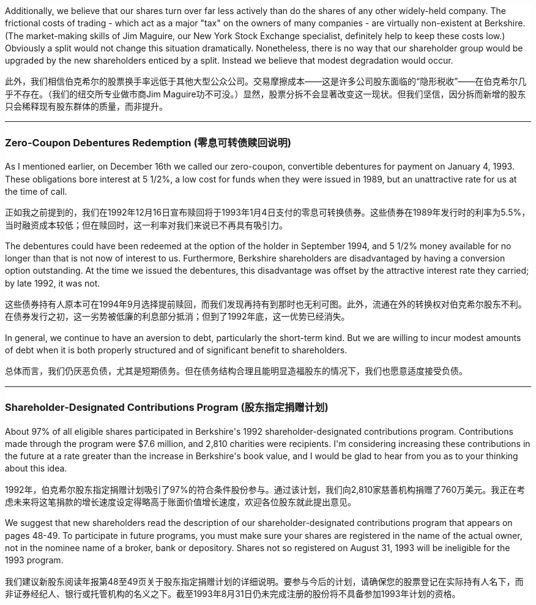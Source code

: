 Additionally, we believe that our shares turn over far less actively than do the shares of any other widely-held company. The frictional costs of trading - which act as a major "tax" on the owners of many companies - are virtually non-existent at Berkshire. (The market-making skills of Jim Maguire, our New York Stock Exchange specialist, definitely help to keep these costs low.) Obviously a split would not change this situation dramatically. Nonetheless, there is no way that our shareholder group would be upgraded by the new shareholders enticed by a split. Instead we believe that modest degradation would occur.

此外，我们相信伯克希尔的股票换手率远低于其他大型公众公司。交易摩擦成本——这是许多公司股东面临的“隐形税收”——在伯克希尔几乎不存在。（我们的纽交所专业做市商Jim Maguire功不可没。）显然，股票分拆不会显著改变这一现状。但我们坚信，因分拆而新增的股东只会稀释现有股东群体的质量，而非提升。

---

### Zero-Coupon Debentures Redemption (零息可转债赎回说明)

As I mentioned earlier, on December 16th we called our zero-coupon, convertible debentures for payment on January 4, 1993. These obligations bore interest at 5 1/2%, a low cost for funds when they were issued in 1989, but an unattractive rate for us at the time of call.

正如我之前提到的，我们在1992年12月16日宣布赎回将于1993年1月4日支付的零息可转换债券。这些债券在1989年发行时的利率为5.5%，当时融资成本较低；但在赎回时，这一利率对我们来说已不再具有吸引力。

The debentures could have been redeemed at the option of the holder in September 1994, and 5 1/2% money available for no longer than that is not now of interest to us. Furthermore, Berkshire shareholders are disadvantaged by having a conversion option outstanding. At the time we issued the debentures, this disadvantage was offset by the attractive interest rate they carried; by late 1992, it was not.

这些债券持有人原本可在1994年9月选择提前赎回，而我们发现再持有到那时也无利可图。此外，流通在外的转换权对伯克希尔股东不利。在债券发行之初，这一劣势被低廉的利息部分抵消；但到了1992年底，这一优势已经消失。

In general, we continue to have an aversion to debt, particularly the short-term kind. But we are willing to incur modest amounts of debt when it is both properly structured and of significant benefit to shareholders.

总体而言，我们仍厌恶负债，尤其是短期债务。但在债务结构合理且能明显造福股东的情况下，我们也愿意适度接受负债。

---

### Shareholder-Designated Contributions Program (股东指定捐赠计划)

About 97% of all eligible shares participated in Berkshire's 1992 shareholder-designated contributions program. Contributions made through the program were $7.6 million, and 2,810 charities were recipients. I'm considering increasing these contributions in the future at a rate greater than the increase in Berkshire's book value, and I would be glad to hear from you as to your thinking about this idea.

1992年，伯克希尔股东指定捐赠计划吸引了97%的符合条件股份参与。通过该计划，我们向2,810家慈善机构捐赠了760万美元。我正在考虑未来将这笔捐款的增长速度设定得略高于账面价值增长速度，欢迎各位股东就此提出意见。

We suggest that new shareholders read the description of our shareholder-designated contributions program that appears on pages 48-49. To participate in future programs, you must make sure your shares are registered in the name of the actual owner, not in the nominee name of a broker, bank or depository. Shares not so registered on August 31, 1993 will be ineligible for the 1993 program.

我们建议新股东阅读年报第48至49页关于股东指定捐赠计划的详细说明。要参与今后的计划，请确保您的股票登记在实际持有人名下，而非证券经纪人、银行或托管机构的名义之下。截至1993年8月31日仍未完成注册的股份将不具备参加1993年计划的资格。
